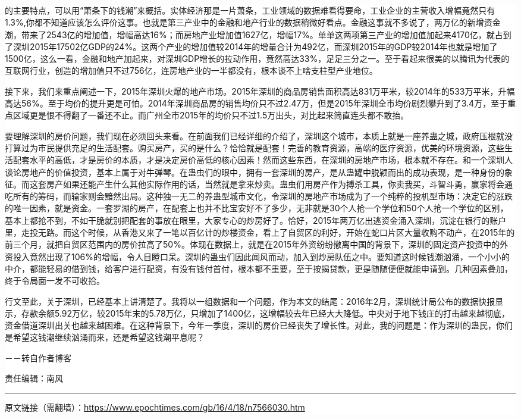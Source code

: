   的主要特点，可以用“萧条下的钱潮”来概括。实体经济那是一片萧条，工业领域的数据难看得要命，工业企业的主营收入增幅竟然只有1.3%,你都不知道应该怎么评价这事。也就是第三产业中的金融和地产行业的数据稍微好看点。金融这事就不多说了，两万亿的新增资金潮，带来了2543亿的增加值，增幅高达16%；而房地产业增加值1627亿，增幅17%。单单这两项第三产业的增加值加起来4170亿，就占到了深圳2015年17502亿GDP的24%。这两个产业的增加值较2014年的增量合计为492亿，而深圳2015年的GDP较2014年也就是增加了1500亿，这么一看，金融和地产加起来，对深圳GDP增长的拉动作用，竟然高达33%，足足三分之一。至于看起来很美的以腾讯为代表的互联网行业，创造的增加值只不过756亿，连房地产业的一半都没有，根本谈不上啥支柱型产业地位。
 </p>
 <p>
  接下来，我们来重点阐述一下，2015年深圳火爆的地产市场。2015年深圳的商品房销售面积高达831万平米，较2014年的533万平米，升幅高达56%。至于均价的提升更是可怕。2014年深圳商品房的销售均价只不过2.47万，但是2015年深圳全市均价剧烈攀升到了3.4万，至于重点区域更是恨不得翻了一番还不止。而广州全市2015年的均价只不过1.5万出头，对比起来简直连头都不敢抬。
 </p>
 <p>
  要理解深圳的房价问题，我们现在必须回头来看。在前面我们已经详细的介绍了，深圳这个城市，本质上就是一座养蛊之城，政府压根就没打算过为市民提供充足的生活配套。购买房产，买的是什么？恰恰就是配套！完善的教育资源，高端的医疗资源，优美的环境资源，这些生活配套水平的高低，才是房价的本质，才是决定房价高低的核心因素！然而这些东西，在深圳的房地产市场，根本就不存在。和一个深圳人谈论房地产的价值投资，基本上属于对牛弹琴。在蛊虫们的眼中，拥有一套深圳的房产，是从蛊罐中脱颖而出的成功表现，是一种身份的象征。而这套房产如果还能产生什么其他实际作用的话，当然就是拿来炒卖。蛊虫们用房产作为搏杀工具，你卖我买，斗智斗勇，赢家将会通吃所有的筹码，而输家则会黯然出局。这种独一无二的养蛊型城市文化，令深圳的房地产市场成为了一个纯粹的投机型市场：决定它的涨跌的唯一因素，就是资金。一套罗湖的房产，在配套上也并不比宝安好不了多少，无非就是30个人抢一个学位和50个人抢一个学位的区别，基本上都抢不到，不如干脆就别把配套的事放在眼里，大家专心的炒房好了。恰好，2015年两万亿出逃资金涌入深圳，沉淀在银行的账户里，走投无路。而这个时候，从香港又来了一笔以百亿计的炒楼资金，看上了自贸区的利好，开始在蛇口片区大量收购不动产，在2015年的前三个月，就把自贸区范围内的房价拉高了50%。体现在数据上，就是在2015年外资纷纷撤离中国的背景下，深圳的固定资产投资中的外资投入竟然出现了106%的增幅，令人目瞪口呆。深圳的蛊虫们因此闻风而动，加入到炒房队伍之中。要知道这时候钱潮汹涌，一个小小的中介，都能轻易的借到钱，给客户进行配资，有没有钱付首付，根本都不重要，至于按揭贷款，更是随随便便就能申请到。几种因素叠加，终于令局面一发不可收拾。
 </p>
 <p>
  行文至此，关于深圳，已经基本上讲清楚了。我将以一组数据和一个问题，作为本文的结尾：2016年2月，深圳统计局公布的数据快报显示，存款余额5.92万亿，较2015年末的5.78万亿，只增加了1400亿，这增幅较去年已经大大降低。中央对于地下钱庄的打击越来越彻底，资金借道深圳出关也越来越困难。在这种背景下，今年一季度，深圳的房价已经丧失了增长性。对此，我的问题是：作为深圳的蛊民，你们是希望这钱潮继续汹涌而来，还是希望这钱潮平息呢？
 </p>
 <p>
  －－转自作者博客
 </p>
 <p>
  责任编辑：南风
 </p>
 <p>
 </p>
 <p>
 </p>
 
 <div id="below_article_ad">
 </div>
</div>


---

原文链接（需翻墙）：https://www.epochtimes.com/gb/16/4/18/n7566030.htm